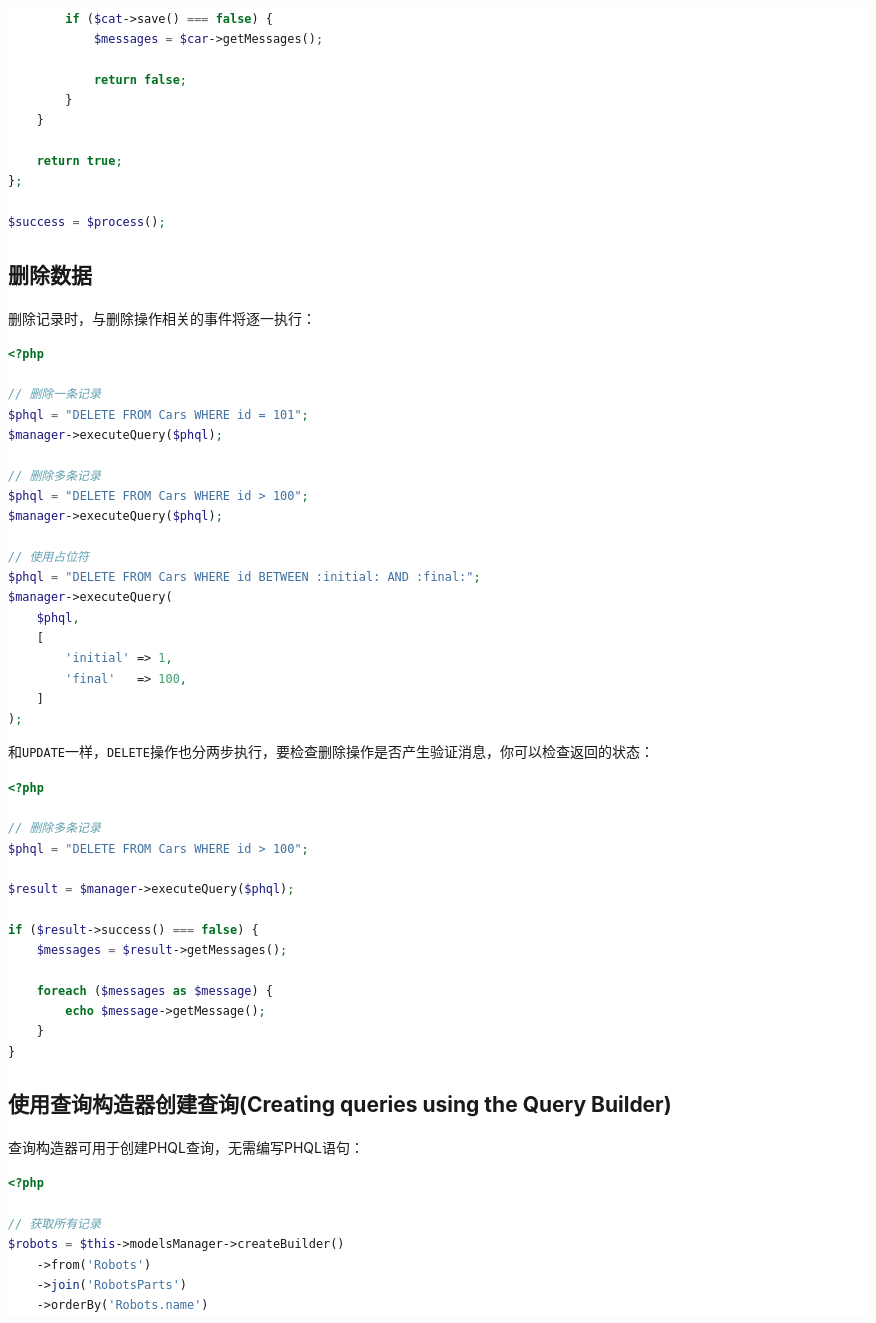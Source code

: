 ```php
        if ($cat->save() === false) {
            $messages = $car->getMessages();

            return false;
        }
    }

    return true;
};

$success = $process();
```
## 删除数据
删除记录时，与删除操作相关的事件将逐一执行：
```php
<?php

// 删除一条记录
$phql = "DELETE FROM Cars WHERE id = 101";
$manager->executeQuery($phql);

// 删除多条记录
$phql = "DELETE FROM Cars WHERE id > 100";
$manager->executeQuery($phql);

// 使用占位符
$phql = "DELETE FROM Cars WHERE id BETWEEN :initial: AND :final:";
$manager->executeQuery(
    $phql,
    [
        'initial' => 1,
        'final'   => 100,
    ]
);
```
和`UPDATE`一样，`DELETE`操作也分两步执行，要检查删除操作是否产生验证消息，你可以检查返回的状态：
```php
<?php

// 删除多条记录
$phql = "DELETE FROM Cars WHERE id > 100";

$result = $manager->executeQuery($phql);

if ($result->success() === false) {
    $messages = $result->getMessages();

    foreach ($messages as $message) {
        echo $message->getMessage();
    }
}
```
## 使用查询构造器创建查询(Creating queries using the Query Builder)
查询构造器可用于创建PHQL查询，无需编写PHQL语句：
```php
<?php

// 获取所有记录
$robots = $this->modelsManager->createBuilder()
    ->from('Robots')
    ->join('RobotsParts')
    ->orderBy('Robots.name')
```